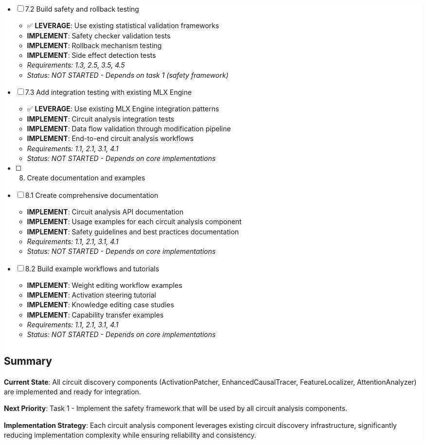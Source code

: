 - [ ] 7.2 Build safety and rollback testing
  - ✅ **LEVERAGE**: Use existing statistical validation frameworks
  - **IMPLEMENT**: Safety checker validation tests
  - **IMPLEMENT**: Rollback mechanism testing
  - **IMPLEMENT**: Side effect detection tests
  - _Requirements: 1.3, 2.5, 3.5, 4.5_
  - _Status: NOT STARTED - Depends on task 1 (safety framework)_

- [ ] 7.3 Add integration testing with existing MLX Engine
  - ✅ **LEVERAGE**: Use existing MLX Engine integration patterns
  - **IMPLEMENT**: Circuit analysis integration tests
  - **IMPLEMENT**: Data flow validation through modification pipeline
  - **IMPLEMENT**: End-to-end circuit analysis workflows
  - _Requirements: 1.1, 2.1, 3.1, 4.1_
  - _Status: NOT STARTED - Depends on core implementations_

- [ ] 8. Create documentation and examples
- [ ] 8.1 Create comprehensive documentation
  - **IMPLEMENT**: Circuit analysis API documentation
  - **IMPLEMENT**: Usage examples for each circuit analysis component
  - **IMPLEMENT**: Safety guidelines and best practices documentation
  - _Requirements: 1.1, 2.1, 3.1, 4.1_
  - _Status: NOT STARTED - Depends on core implementations_

- [ ] 8.2 Build example workflows and tutorials
  - **IMPLEMENT**: Weight editing workflow examples
  - **IMPLEMENT**: Activation steering tutorial
  - **IMPLEMENT**: Knowledge editing case studies
  - **IMPLEMENT**: Capability transfer examples
  - _Requirements: 1.1, 2.1, 3.1, 4.1_
  - _Status: NOT STARTED - Depends on core implementations_

## Summary

**Current State**: All circuit discovery components (ActivationPatcher, EnhancedCausalTracer, FeatureLocalizer, AttentionAnalyzer) are implemented and ready for integration.

**Next Priority**: Task 1 - Implement the safety framework that will be used by all circuit analysis components.

**Implementation Strategy**: Each circuit analysis component leverages existing circuit discovery infrastructure, significantly reducing implementation complexity while ensuring reliability and consistency.
